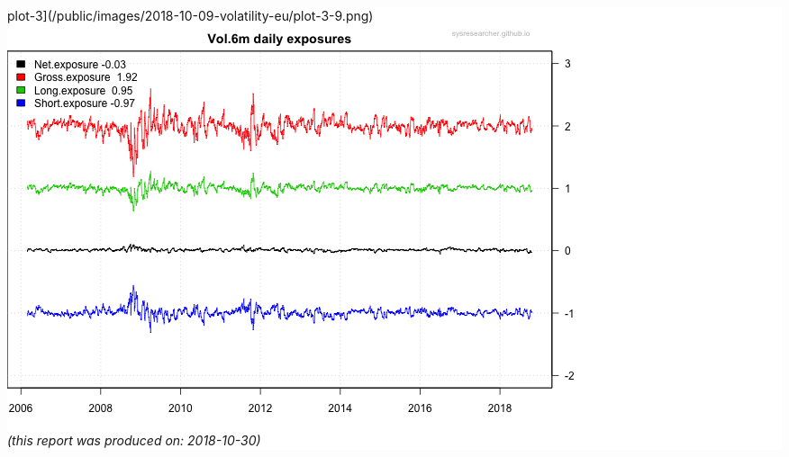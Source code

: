 plot-3](/public/images/2018-10-09-volatility-eu/plot-3-9.png)![plot of chunk plot-3](/public/images/2018-10-09-volatility-eu/plot-3-10.png)


*(this report was produced on: 2018-10-30)*
